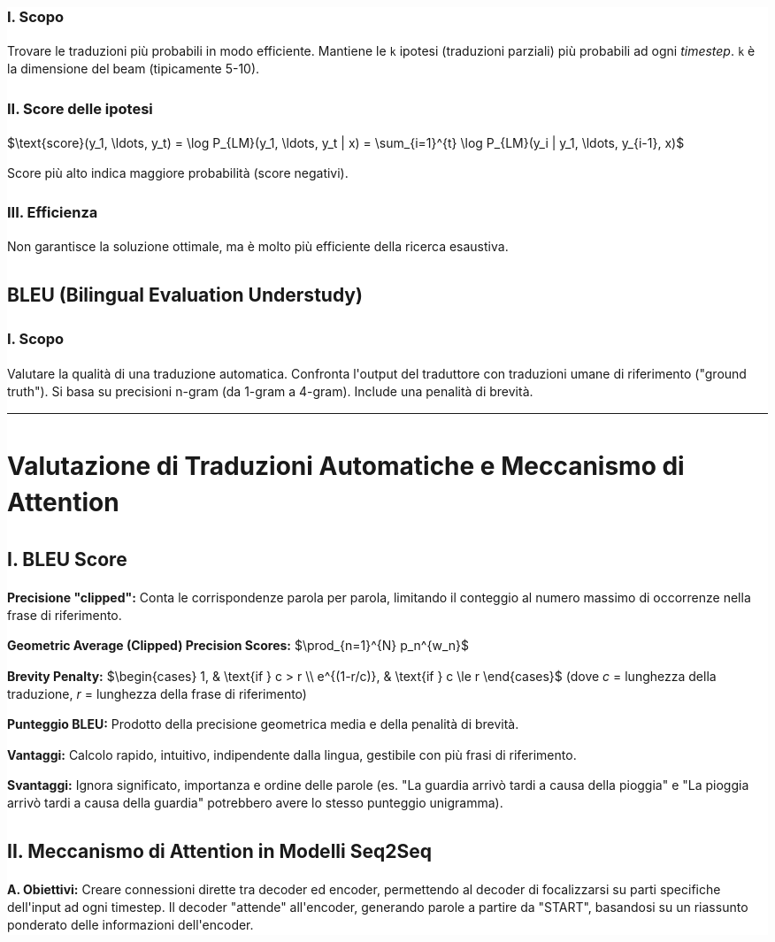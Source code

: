 ### I. Scopo

Trovare le traduzioni più probabili in modo efficiente. Mantiene le `k` ipotesi (traduzioni parziali) più probabili ad ogni *timestep*. `k` è la dimensione del beam (tipicamente 5-10).

### II. Score delle ipotesi

$\text{score}(y_1, \ldots, y_t) = \log P_{LM}(y_1, \ldots, y_t | x) = \sum_{i=1}^{t} \log P_{LM}(y_i | y_1, \ldots, y_{i-1}, x)$

Score più alto indica maggiore probabilità (score negativi).

### III. Efficienza

Non garantisce la soluzione ottimale, ma è molto più efficiente della ricerca esaustiva.


## BLEU (Bilingual Evaluation Understudy)

### I. Scopo

Valutare la qualità di una traduzione automatica. Confronta l'output del traduttore con traduzioni umane di riferimento ("ground truth"). Si basa su precisioni n-gram (da 1-gram a 4-gram). Include una penalità di brevità.

---

# Valutazione di Traduzioni Automatiche e Meccanismo di Attention

## I. BLEU Score

**Precisione "clipped":** Conta le corrispondenze parola per parola, limitando il conteggio al numero massimo di occorrenze nella frase di riferimento.

**Geometric Average (Clipped) Precision Scores:**  $\prod_{n=1}^{N} p_n^{w_n}$

**Brevity Penalty:** $\begin{cases} 1, & \text{if } c > r \\ e^{(1-r/c)}, & \text{if } c \le r \end{cases}$ (dove *c* = lunghezza della traduzione, *r* = lunghezza della frase di riferimento)

**Punteggio BLEU:** Prodotto della precisione geometrica media e della penalità di brevità.

**Vantaggi:** Calcolo rapido, intuitivo, indipendente dalla lingua, gestibile con più frasi di riferimento.

**Svantaggi:** Ignora significato, importanza e ordine delle parole (es. "La guardia arrivò tardi a causa della pioggia" e "La pioggia arrivò tardi a causa della guardia" potrebbero avere lo stesso punteggio unigramma).


## II. Meccanismo di Attention in Modelli Seq2Seq

**A. Obiettivi:** Creare connessioni dirette tra decoder ed encoder, permettendo al decoder di focalizzarsi su parti specifiche dell'input ad ogni timestep. Il decoder "attende" all'encoder, generando parole a partire da "START", basandosi su un riassunto ponderato delle informazioni dell'encoder.
